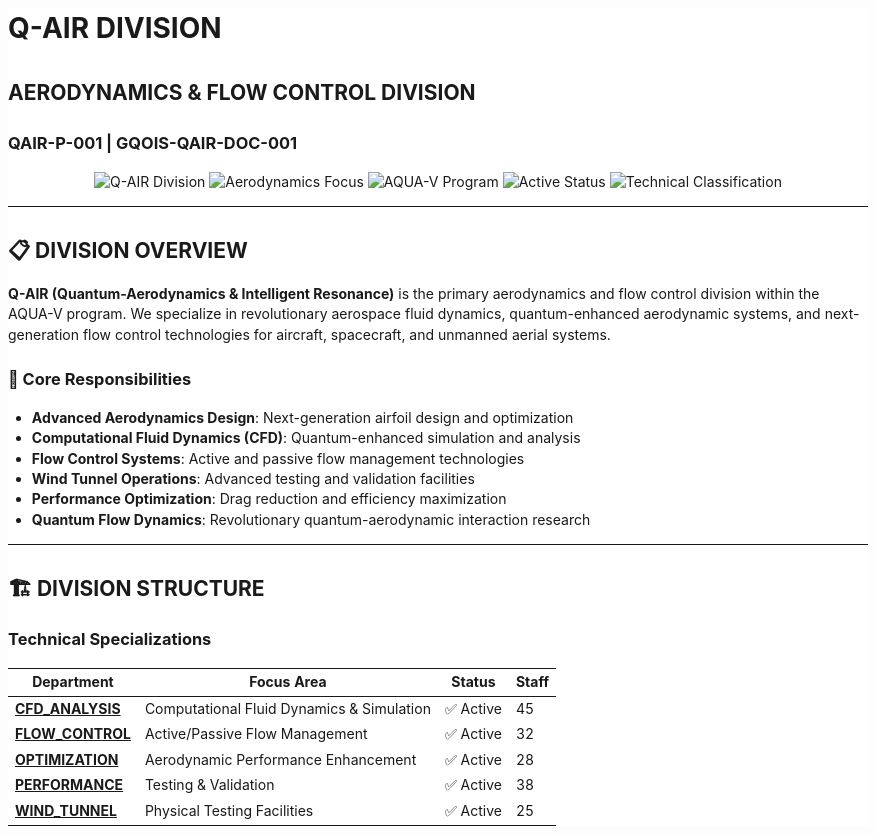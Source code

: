 # Q-AIR DIVISION
## AERODYNAMICS & FLOW CONTROL DIVISION
### QAIR-P-001 | GQOIS-QAIR-DOC-001

<p align="center">
  <img src="https://img.shields.io/badge/Division-Q--AIR-blue?style=for-the-badge" alt="Q-AIR Division"/>
  <img src="https://img.shields.io/badge/Focus-Aerodynamics-cyan?style=for-the-badge" alt="Aerodynamics Focus"/>
  <img src="https://img.shields.io/badge/Program-AQUA--V-green?style=for-the-badge" alt="AQUA-V Program"/>
  <img src="https://img.shields.io/badge/Status-Active-success?style=for-the-badge" alt="Active Status"/>
  <img src="https://img.shields.io/badge/Classification-Technical-orange?style=for-the-badge" alt="Technical Classification"/>
</p>

---

## 📋 DIVISION OVERVIEW

**Q-AIR (Quantum-Aerodynamics & Intelligent Resonance)** is the primary aerodynamics and flow control division within the AQUA-V program. We specialize in revolutionary aerospace fluid dynamics, quantum-enhanced aerodynamic systems, and next-generation flow control technologies for aircraft, spacecraft, and unmanned aerial systems.

### 🎯 Core Responsibilities

- **Advanced Aerodynamics Design**: Next-generation airfoil design and optimization
- **Computational Fluid Dynamics (CFD)**: Quantum-enhanced simulation and analysis
- **Flow Control Systems**: Active and passive flow management technologies
- **Wind Tunnel Operations**: Advanced testing and validation facilities
- **Performance Optimization**: Drag reduction and efficiency maximization
- **Quantum Flow Dynamics**: Revolutionary quantum-aerodynamic interaction research

---

## 🏗️ DIVISION STRUCTURE

### Technical Specializations

| Department | Focus Area | Status | Staff |
|------------|------------|--------|-------|
| **[CFD_ANALYSIS](../Q_DIVISIONS/QAIR_AERODYNAMICS/CFD_ANALYSIS/)** | Computational Fluid Dynamics & Simulation | ✅ Active | 45 |
| **[FLOW_CONTROL](../Q_DIVISIONS/QAIR_AERODYNAMICS/FLOW_CONTROL/)** | Active/Passive Flow Management | ✅ Active | 32 |
| **[OPTIMIZATION](../Q_DIVISIONS/QAIR_AERODYNAMICS/OPTIMIZATION/)** | Aerodynamic Performance Enhancement | ✅ Active | 28 |
| **[PERFORMANCE](../Q_DIVISIONS/QAIR_AERODYNAMICS/PERFORMANCE/)** | Testing & Validation | ✅ Active | 38 |
| **[WIND_TUNNEL](../Q_DIVISIONS/QAIR_AERODYNAMICS/WIND_TUNNEL/)** | Physical Testing Facilities | ✅ Active | 25 |
